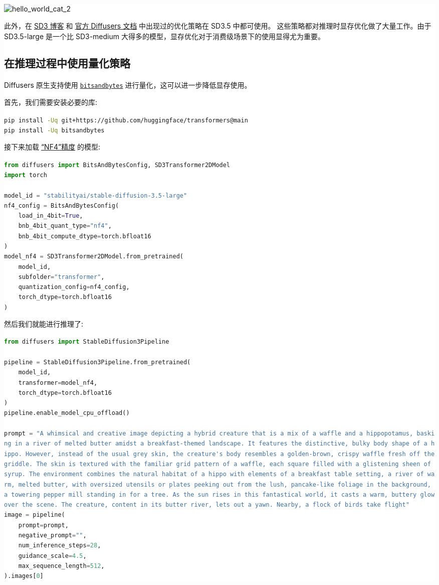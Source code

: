 ![hello_world_cat_2](https://huggingface.co/datasets/huggingface/documentation-images/resolve/main/blog/sd3-5/hello_world_cat_2.png)

此外，在 [SD3 博客](https://huggingface.co/blog/zh/sd3) 和 [官方 Diffusers 文档](https://huggingface.co/docs/diffusers/main/en/api/pipelines/stable_diffusion/stable_diffusion_3) 中出现过的优化策略在 SD3.5 中都可使用。 这些策略都对推理时显存优化做了大量工作。由于 SD3.5-large 是一个比 SD3-medium 大得多的模型，显存优化对于消费级场景下的使用显得尤为重要。

## 在推理过程中使用量化策略

Diffusers 原生支持使用 [`bitsandbytes`](https://github.com/bitsandbytes-foundation/bitsandbytes) 进行量化，这可以进一步降低显存使用。

首先，我们需要安装必要的库:

```bash
pip install -Uq git+https://github.com/huggingface/transformers@main
pip install -Uq bitsandbytes
```

接下来加载 [“NF4”精度](https://huggingface.co/blog/4bit-transformers-bitsandbytes) 的模型:

```python
from diffusers import BitsAndBytesConfig, SD3Transformer2DModel
import torch

model_id = "stabilityai/stable-diffusion-3.5-large"
nf4_config = BitsAndBytesConfig(
    load_in_4bit=True,
    bnb_4bit_quant_type="nf4",
    bnb_4bit_compute_dtype=torch.bfloat16
)
model_nf4 = SD3Transformer2DModel.from_pretrained(
    model_id,
    subfolder="transformer",
    quantization_config=nf4_config,
    torch_dtype=torch.bfloat16
)
```

然后我们就能进行推理了:

```python
from diffusers import StableDiffusion3Pipeline

pipeline = StableDiffusion3Pipeline.from_pretrained(
    model_id,
    transformer=model_nf4,
    torch_dtype=torch.bfloat16
)
pipeline.enable_model_cpu_offload()

prompt = "A whimsical and creative image depicting a hybrid creature that is a mix of a waffle and a hippopotamus, basking in a river of melted butter amidst a breakfast-themed landscape. It features the distinctive, bulky body shape of a hippo. However, instead of the usual grey skin, the creature's body resembles a golden-brown, crispy waffle fresh off the griddle. The skin is textured with the familiar grid pattern of a waffle, each square filled with a glistening sheen of syrup. The environment combines the natural habitat of a hippo with elements of a breakfast table setting, a river of warm, melted butter, with oversized utensils or plates peeking out from the lush, pancake-like foliage in the background, a towering pepper mill standing in for a tree. As the sun rises in this fantastical world, it casts a warm, buttery glow over the scene. The creature, content in its butter river, lets out a yawn. Nearby, a flock of birds take flight"
image = pipeline(
    prompt=prompt,
    negative_prompt="",
    num_inference_steps=28,
    guidance_scale=4.5,
    max_sequence_length=512,
).images[0]
```